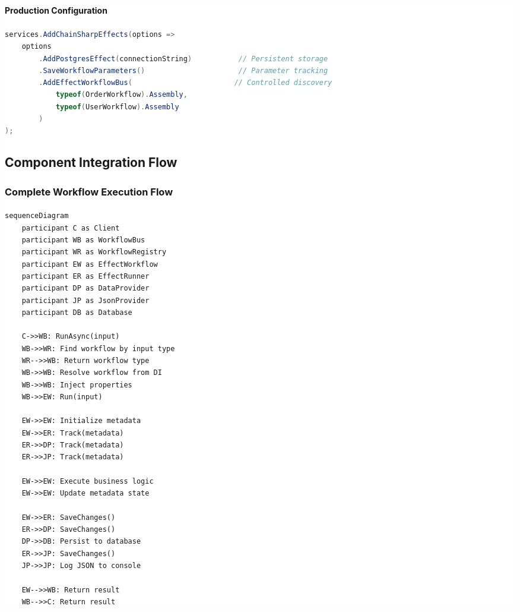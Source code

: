 #### Production Configuration
```csharp
services.AddChainSharpEffects(options => 
    options
        .AddPostgresEffect(connectionString)           // Persistent storage
        .SaveWorkflowParameters()                      // Parameter tracking
        .AddEffectWorkflowBus(                        // Controlled discovery
            typeof(OrderWorkflow).Assembly,
            typeof(UserWorkflow).Assembly
        )
);
```

## Component Integration Flow

### Complete Workflow Execution Flow

```mermaid
sequenceDiagram
    participant C as Client
    participant WB as WorkflowBus
    participant WR as WorkflowRegistry
    participant EW as EffectWorkflow
    participant ER as EffectRunner
    participant DP as DataProvider
    participant JP as JsonProvider
    participant DB as Database
    
    C->>WB: RunAsync(input)
    WB->>WR: Find workflow by input type
    WR-->>WB: Return workflow type
    WB->>WB: Resolve workflow from DI
    WB->>WB: Inject properties
    WB->>EW: Run(input)
    
    EW->>EW: Initialize metadata
    EW->>ER: Track(metadata)
    ER->>DP: Track(metadata)
    ER->>JP: Track(metadata)
    
    EW->>EW: Execute business logic
    EW->>EW: Update metadata state
    
    EW->>ER: SaveChanges()
    ER->>DP: SaveChanges()
    DP->>DB: Persist to database
    ER->>JP: SaveChanges()
    JP->>JP: Log JSON to console
    
    EW-->>WB: Return result
    WB-->>C: Return result
```
